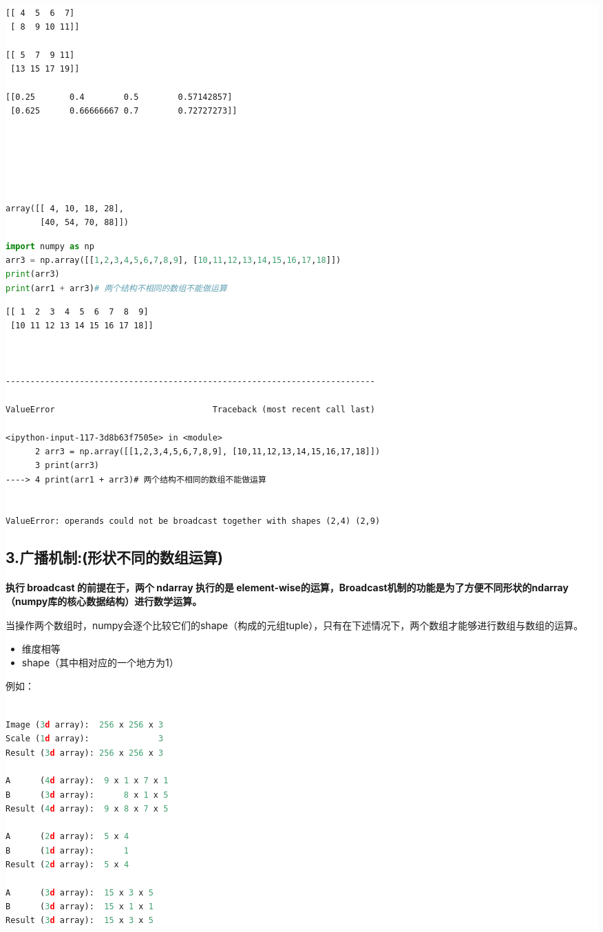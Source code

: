    [[ 4  5  6  7]
     [ 8  9 10 11]]
    
    [[ 5  7  9 11]
     [13 15 17 19]]
    
    [[0.25       0.4        0.5        0.57142857]
     [0.625      0.66666667 0.7        0.72727273]]
    





    array([[ 4, 10, 18, 28],
           [40, 54, 70, 88]])




```python
import numpy as np
arr3 = np.array([[1,2,3,4,5,6,7,8,9], [10,11,12,13,14,15,16,17,18]])
print(arr3)
print(arr1 + arr3)# 两个结构不相同的数组不能做运算
```

    [[ 1  2  3  4  5  6  7  8  9]
     [10 11 12 13 14 15 16 17 18]]



    ---------------------------------------------------------------------------

    ValueError                                Traceback (most recent call last)

    <ipython-input-117-3d8b63f7505e> in <module>
          2 arr3 = np.array([[1,2,3,4,5,6,7,8,9], [10,11,12,13,14,15,16,17,18]])
          3 print(arr3)
    ----> 4 print(arr1 + arr3)# 两个结构不相同的数组不能做运算
    

    ValueError: operands could not be broadcast together with shapes (2,4) (2,9) 


## 3.广播机制:(形状不同的数组运算)
**执行 broadcast 的前提在于，两个 ndarray 执行的是 element-wise的运算，Broadcast机制的功能是为了方便不同形状的ndarray（numpy库的核心数据结构）进行数学运算。**

当操作两个数组时，numpy会逐个比较它们的shape（构成的元组tuple），只有在下述情况下，两个数组才能够进行数组与数组的运算。

- 维度相等
- shape（其中相对应的一个地方为1）

例如：
```python

Image (3d array):  256 x 256 x 3
Scale (1d array):              3
Result (3d array): 256 x 256 x 3

A      (4d array):  9 x 1 x 7 x 1
B      (3d array):      8 x 1 x 5
Result (4d array):  9 x 8 x 7 x 5

A      (2d array):  5 x 4
B      (1d array):      1
Result (2d array):  5 x 4

A      (3d array):  15 x 3 x 5
B      (3d array):  15 x 1 x 1
Result (3d array):  15 x 3 x 5

```